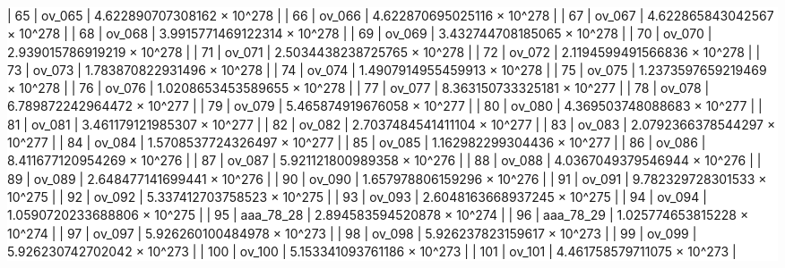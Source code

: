 | 65 | ov_065 | 4.622890707308162 × 10^278 |
| 66 | ov_066 | 4.622870695025116 × 10^278 |
| 67 | ov_067 | 4.622865843042567 × 10^278 |
| 68 | ov_068 | 3.9915771469122314 × 10^278 |
| 69 | ov_069 | 3.432744708185065 × 10^278 |
| 70 | ov_070 | 2.939015786919219 × 10^278 |
| 71 | ov_071 | 2.5034438238725765 × 10^278 |
| 72 | ov_072 | 2.1194599491566836 × 10^278 |
| 73 | ov_073 | 1.783870822931496 × 10^278 |
| 74 | ov_074 | 1.4907914955459913 × 10^278 |
| 75 | ov_075 | 1.2373597659219469 × 10^278 |
| 76 | ov_076 | 1.0208653453589655 × 10^278 |
| 77 | ov_077 | 8.363150733325181 × 10^277 |
| 78 | ov_078 | 6.789872242964472 × 10^277 |
| 79 | ov_079 | 5.465874919676058 × 10^277 |
| 80 | ov_080 | 4.369503748088683 × 10^277 |
| 81 | ov_081 | 3.461179121985307 × 10^277 |
| 82 | ov_082 | 2.7037484541411104 × 10^277 |
| 83 | ov_083 | 2.0792366378544297 × 10^277 |
| 84 | ov_084 | 1.5708537724326497 × 10^277 |
| 85 | ov_085 | 1.162982299304436 × 10^277 |
| 86 | ov_086 | 8.411677120954269 × 10^276 |
| 87 | ov_087 | 5.921121800989358 × 10^276 |
| 88 | ov_088 | 4.0367049379546944 × 10^276 |
| 89 | ov_089 | 2.648477141699441 × 10^276 |
| 90 | ov_090 | 1.657978806159296 × 10^276 |
| 91 | ov_091 | 9.782329728301533 × 10^275 |
| 92 | ov_092 | 5.337412703758523 × 10^275 |
| 93 | ov_093 | 2.6048163668937245 × 10^275 |
| 94 | ov_094 | 1.0590720233688806 × 10^275 |
| 95 | aaa_78_28 | 2.894583594520878 × 10^274 |
| 96 | aaa_78_29 | 1.025774653815228 × 10^274 |
| 97 | ov_097 | 5.926260100484978 × 10^273 |
| 98 | ov_098 | 5.926237823159617 × 10^273 |
| 99 | ov_099 | 5.926230742702042 × 10^273 |
| 100 | ov_100 | 5.153341093761186 × 10^273 |
| 101 | ov_101 | 4.461758579711075 × 10^273 |